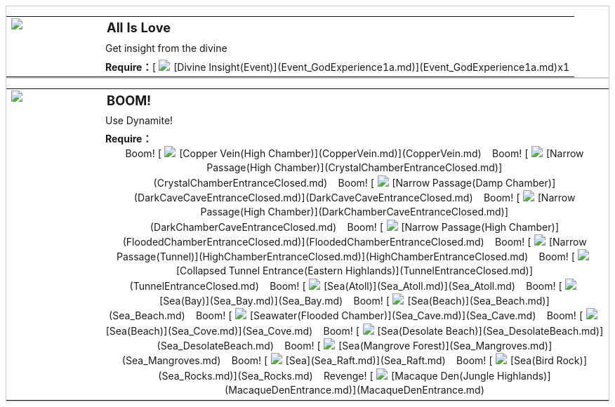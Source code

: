 <div  style="border:1px solid #CCC;"><table style="margin-bottom:0px;"><tr><td rowspan=3 style="width:120px"><img style="width:100%" src="./Achievement/d9f6ed515f35e468d44eb8327f0d7307778ec9c8.jpg"></td><td style="font-size:1.3em"><b>All Is Love</b></td></tr><tr><td>Get insight from the divine</tr><tr><td><b>Require：</b><div style="display:inline-block"><div class="gamedatalist" style="text-align:center;min-width:100px;min-height:0px;">[<div style="width:25px;display:inline-block;text-align:center"><img decoding="async" src="../wiki/Sprite/God.png" href="a.md" style="max-width:25px;max-height:25px;"></div>[Divine Insight(Event)](Event_GodExperience1a.md)](Event_GodExperience1a.md)x1</div></div>  
  
</td></tr></table></div>  
<div  style="border:1px solid #CCC;"><table style="margin-bottom:0px;"><tr><td rowspan=3 style="width:120px"><img style="width:100%" src="./Achievement/aac2193a9172ab0a54f473a1a9131f6cf8798dbc.jpg"></td><td style="font-size:1.3em"><b>BOOM!</b></td></tr><tr><td>Use Dynamite!</tr><tr><td><b>Require：</b><div style="display:inline-block"><div class="gamedatalist" style="text-align:center;min-width:100px;min-height:0px;">Boom! [<div style="width:25px;display:inline-block;text-align:center"><img decoding="async" src="../wiki/Sprite/CopperVeinDark.png" href="a.md" style="max-width:25px;max-height:25px;"></div>[Copper Vein(High Chamber)](CopperVein.md)](CopperVein.md)&nbsp;&nbsp;&nbsp;&nbsp;Boom! [<div style="width:25px;display:inline-block;text-align:center"><img decoding="async" src="../wiki/Sprite/CaveCollapsed.png" href="a.md" style="max-width:25px;max-height:25px;"></div>[Narrow Passage(High Chamber)](CrystalChamberEntranceClosed.md)](CrystalChamberEntranceClosed.md)&nbsp;&nbsp;&nbsp;&nbsp;Boom! [<div style="width:25px;display:inline-block;text-align:center"><img decoding="async" src="../wiki/Sprite/CaveCollapsed.png" href="a.md" style="max-width:25px;max-height:25px;"></div>[Narrow Passage(Damp Chamber)](DarkCaveCaveEntranceClosed.md)](DarkCaveCaveEntranceClosed.md)&nbsp;&nbsp;&nbsp;&nbsp;Boom! [<div style="width:25px;display:inline-block;text-align:center"><img decoding="async" src="../wiki/Sprite/CaveCollapsed.png" href="a.md" style="max-width:25px;max-height:25px;"></div>[Narrow Passage(High Chamber)](DarkChamberCaveEntranceClosed.md)](DarkChamberCaveEntranceClosed.md)&nbsp;&nbsp;&nbsp;&nbsp;Boom! [<div style="width:25px;display:inline-block;text-align:center"><img decoding="async" src="../wiki/Sprite/CaveCollapsed.png" href="a.md" style="max-width:25px;max-height:25px;"></div>[Narrow Passage(High Chamber)](FloodedChamberEntranceClosed.md)](FloodedChamberEntranceClosed.md)&nbsp;&nbsp;&nbsp;&nbsp;Boom! [<div style="width:25px;display:inline-block;text-align:center"><img decoding="async" src="../wiki/Sprite/CaveCollapsed.png" href="a.md" style="max-width:25px;max-height:25px;"></div>[Narrow Passage(Tunnel)](HighChamberEntranceClosed.md)](HighChamberEntranceClosed.md)&nbsp;&nbsp;&nbsp;&nbsp;Boom! [<div style="width:25px;display:inline-block;text-align:center"><img decoding="async" src="../wiki/Sprite/TunnelEntranceCollapsed.png" href="a.md" style="max-width:25px;max-height:25px;"></div>[Collapsed Tunnel Entrance(Eastern Highlands)](TunnelEntranceClosed.md)](TunnelEntranceClosed.md)&nbsp;&nbsp;&nbsp;&nbsp;Boom! [<div style="width:25px;display:inline-block;text-align:center"><img decoding="async" src="../wiki/Sprite/Sea.png" href="a.md" style="max-width:25px;max-height:25px;"></div>[Sea(Atoll)](Sea_Atoll.md)](Sea_Atoll.md)&nbsp;&nbsp;&nbsp;&nbsp;Boom! [<div style="width:25px;display:inline-block;text-align:center"><img decoding="async" src="../wiki/Sprite/Sea.png" href="a.md" style="max-width:25px;max-height:25px;"></div>[Sea(Bay)](Sea_Bay.md)](Sea_Bay.md)&nbsp;&nbsp;&nbsp;&nbsp;Boom! [<div style="width:25px;display:inline-block;text-align:center"><img decoding="async" src="../wiki/Sprite/Sea.png" href="a.md" style="max-width:25px;max-height:25px;"></div>[Sea(Beach)](Sea_Beach.md)](Sea_Beach.md)&nbsp;&nbsp;&nbsp;&nbsp;Boom! [<div style="width:25px;display:inline-block;text-align:center"><img decoding="async" src="../wiki/Sprite/FloodedChamber.png" href="a.md" style="max-width:25px;max-height:25px;"></div>[Seawater(Flooded Chamber)](Sea_Cave.md)](Sea_Cave.md)&nbsp;&nbsp;&nbsp;&nbsp;Boom! [<div style="width:25px;display:inline-block;text-align:center"><img decoding="async" src="../wiki/Sprite/Sea.png" href="a.md" style="max-width:25px;max-height:25px;"></div>[Sea(Beach)](Sea_Cove.md)](Sea_Cove.md)&nbsp;&nbsp;&nbsp;&nbsp;Boom! [<div style="width:25px;display:inline-block;text-align:center"><img decoding="async" src="../wiki/Sprite/Sea.png" href="a.md" style="max-width:25px;max-height:25px;"></div>[Sea(Desolate Beach)](Sea_DesolateBeach.md)](Sea_DesolateBeach.md)&nbsp;&nbsp;&nbsp;&nbsp;Boom! [<div style="width:25px;display:inline-block;text-align:center"><img decoding="async" src="../wiki/Sprite/Sea.png" href="a.md" style="max-width:25px;max-height:25px;"></div>[Sea(Mangrove Forest)](Sea_Mangroves.md)](Sea_Mangroves.md)&nbsp;&nbsp;&nbsp;&nbsp;Boom! [<div style="width:25px;display:inline-block;text-align:center"><img decoding="async" src="../wiki/Sprite/Ocean.png" href="a.md" style="max-width:25px;max-height:25px;"></div>[Sea](Sea_Raft.md)](Sea_Raft.md)&nbsp;&nbsp;&nbsp;&nbsp;Boom! [<div style="width:25px;display:inline-block;text-align:center"><img decoding="async" src="../wiki/Sprite/Sea.png" href="a.md" style="max-width:25px;max-height:25px;"></div>[Sea(Bird Rock)](Sea_Rocks.md)](Sea_Rocks.md)&nbsp;&nbsp;&nbsp;&nbsp;Revenge! [<div style="width:25px;display:inline-block;text-align:center"><img decoding="async" src="../wiki/Sprite/MacaqueDen.png" href="a.md" style="max-width:25px;max-height:25px;"></div>[Macaque Den(Jungle Highlands)](MacaqueDenEntrance.md)](MacaqueDenEntrance.md)</div></div>  
  
</td></tr></table></div>  